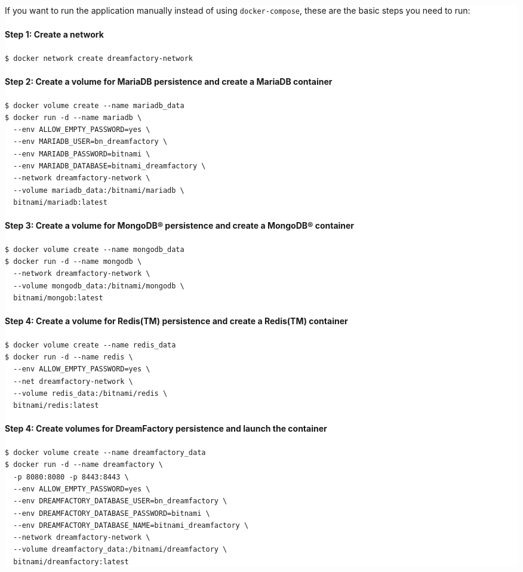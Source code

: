 If you want to run the application manually instead of using `docker-compose`, these are the basic steps you need to run:

#### Step 1: Create a network

```console
$ docker network create dreamfactory-network
```

#### Step 2: Create a volume for MariaDB persistence and create a MariaDB container

```console
$ docker volume create --name mariadb_data
$ docker run -d --name mariadb \
  --env ALLOW_EMPTY_PASSWORD=yes \
  --env MARIADB_USER=bn_dreamfactory \
  --env MARIADB_PASSWORD=bitnami \
  --env MARIADB_DATABASE=bitnami_dreamfactory \
  --network dreamfactory-network \
  --volume mariadb_data:/bitnami/mariadb \
  bitnami/mariadb:latest
```

#### Step 3: Create a volume for MongoDB&reg; persistence and create a MongoDB&reg; container

```console
$ docker volume create --name mongodb_data
$ docker run -d --name mongodb \
  --network dreamfactory-network \
  --volume mongodb_data:/bitnami/mongodb \
  bitnami/mongob:latest
```

#### Step 4: Create a volume for Redis(TM) persistence and create a Redis(TM) container

```console
$ docker volume create --name redis_data
$ docker run -d --name redis \
  --env ALLOW_EMPTY_PASSWORD=yes \
  --net dreamfactory-network \
  --volume redis_data:/bitnami/redis \
  bitnami/redis:latest
```

#### Step 4: Create volumes for DreamFactory persistence and launch the container

```console
$ docker volume create --name dreamfactory_data
$ docker run -d --name dreamfactory \
  -p 8080:8080 -p 8443:8443 \
  --env ALLOW_EMPTY_PASSWORD=yes \
  --env DREAMFACTORY_DATABASE_USER=bn_dreamfactory \
  --env DREAMFACTORY_DATABASE_PASSWORD=bitnami \
  --env DREAMFACTORY_DATABASE_NAME=bitnami_dreamfactory \
  --network dreamfactory-network \
  --volume dreamfactory_data:/bitnami/dreamfactory \
  bitnami/dreamfactory:latest
```
